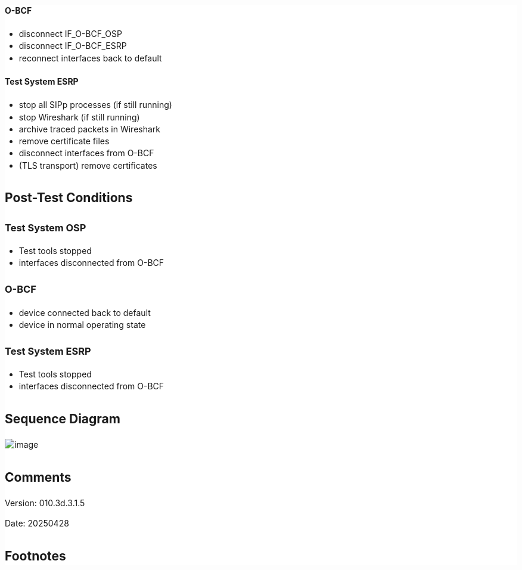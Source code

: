 #### O-BCF
* disconnect IF_O-BCF_OSP
* disconnect IF_O-BCF_ESRP
* reconnect interfaces back to default

#### Test System ESRP
* stop all SIPp processes (if still running)
* stop Wireshark (if still running)
* archive traced packets in Wireshark
* remove certificate files
* disconnect interfaces from O-BCF
* (TLS transport) remove certificates


## Post-Test Conditions
### Test System OSP
* Test tools stopped
* interfaces disconnected from O-BCF

### O-BCF
* device connected back to default
* device in normal operating state

### Test System ESRP
* Test tools stopped
* interfaces disconnected from O-BCF

## Sequence Diagram


![image](https://github.com/user-attachments/assets/fadcda5f-c4e8-4c10-94e0-0858d30ab8b1)


## Comments

Version:  010.3d.3.1.5

Date:     20250428


## Footnotes
[^1]: Netcat for Linux https://linux.die.net/man/1/nc
[^2]: SIPp - tool for SIP packet simulations. Official documentation: https://sipp.sourceforge.net/doc/reference.html#Getting+SIPp
[^3]: Wireshark - tool for packet tracing and anaylisis. Official website: https://www.wireshark.org/download.html
[^4]: Wireshark configuration to decrypt SIP over TLS packets: https://www.zoiper.com/en/support/home/article/162/How%20to%20decode%20SIP%20over%20TLS%20with%20Wireshark%20and%20Decrypting%20SDES%20Protected%20SRTP%20Stream
